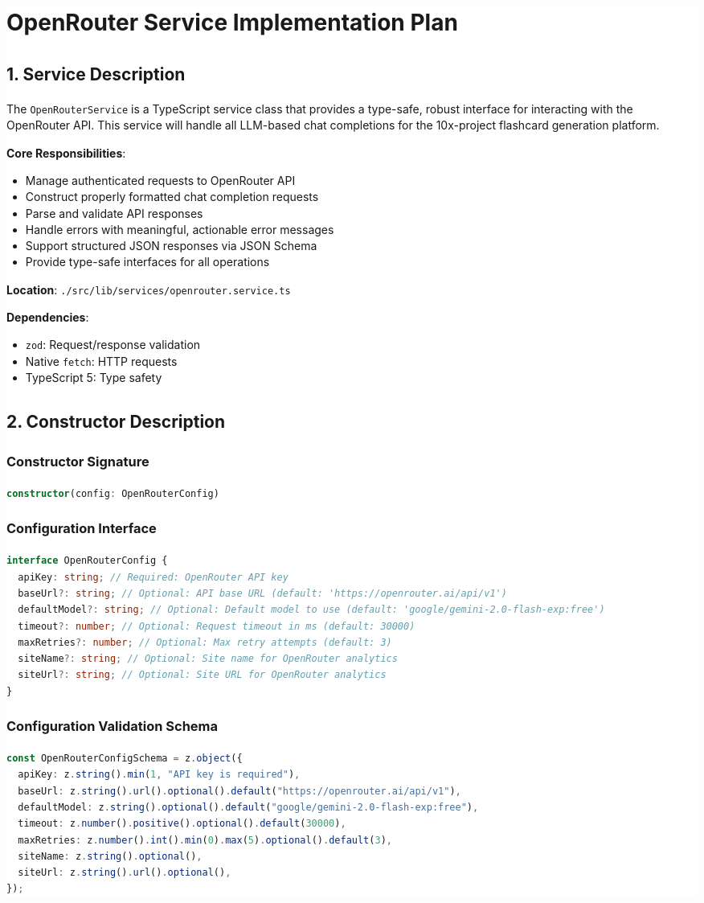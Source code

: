 # OpenRouter Service Implementation Plan

## 1. Service Description

The `OpenRouterService` is a TypeScript service class that provides a type-safe, robust interface for interacting with the OpenRouter API. This service will handle all LLM-based chat completions for the 10x-project flashcard generation platform.

**Core Responsibilities**:

- Manage authenticated requests to OpenRouter API
- Construct properly formatted chat completion requests
- Parse and validate API responses
- Handle errors with meaningful, actionable error messages
- Support structured JSON responses via JSON Schema
- Provide type-safe interfaces for all operations

**Location**: `./src/lib/services/openrouter.service.ts`

**Dependencies**:

- `zod`: Request/response validation
- Native `fetch`: HTTP requests
- TypeScript 5: Type safety

## 2. Constructor Description

### Constructor Signature

```typescript
constructor(config: OpenRouterConfig)
```

### Configuration Interface

```typescript
interface OpenRouterConfig {
  apiKey: string; // Required: OpenRouter API key
  baseUrl?: string; // Optional: API base URL (default: 'https://openrouter.ai/api/v1')
  defaultModel?: string; // Optional: Default model to use (default: 'google/gemini-2.0-flash-exp:free')
  timeout?: number; // Optional: Request timeout in ms (default: 30000)
  maxRetries?: number; // Optional: Max retry attempts (default: 3)
  siteName?: string; // Optional: Site name for OpenRouter analytics
  siteUrl?: string; // Optional: Site URL for OpenRouter analytics
}
```

### Configuration Validation Schema

```typescript
const OpenRouterConfigSchema = z.object({
  apiKey: z.string().min(1, "API key is required"),
  baseUrl: z.string().url().optional().default("https://openrouter.ai/api/v1"),
  defaultModel: z.string().optional().default("google/gemini-2.0-flash-exp:free"),
  timeout: z.number().positive().optional().default(30000),
  maxRetries: z.number().int().min(0).max(5).optional().default(3),
  siteName: z.string().optional(),
  siteUrl: z.string().url().optional(),
});
```
